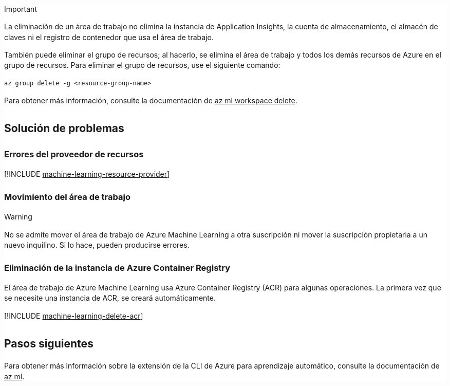 > [!IMPORTANT]
> La eliminación de un área de trabajo no elimina la instancia de Application Insights, la cuenta de almacenamiento, el almacén de claves ni el registro de contenedor que usa el área de trabajo.

También puede eliminar el grupo de recursos; al hacerlo, se elimina el área de trabajo y todos los demás recursos de Azure en el grupo de recursos. Para eliminar el grupo de recursos, use el siguiente comando:

```azurecli-interactive
az group delete -g <resource-group-name>
```

Para obtener más información, consulte la documentación de [az ml workspace delete](/cli/azure/ml/workspace#az_ml_workspace_delete).

## <a name="troubleshooting"></a>Solución de problemas

### <a name="resource-provider-errors"></a>Errores del proveedor de recursos

[!INCLUDE [machine-learning-resource-provider](../../includes/machine-learning-resource-provider.md)]

### <a name="moving-the-workspace"></a>Movimiento del área de trabajo

> [!WARNING]
> No se admite mover el área de trabajo de Azure Machine Learning a otra suscripción ni mover la suscripción propietaria a un nuevo inquilino. Si lo hace, pueden producirse errores.

### <a name="deleting-the-azure-container-registry"></a>Eliminación de la instancia de Azure Container Registry

El área de trabajo de Azure Machine Learning usa Azure Container Registry (ACR) para algunas operaciones. La primera vez que se necesite una instancia de ACR, se creará automáticamente.

[!INCLUDE [machine-learning-delete-acr](../../includes/machine-learning-delete-acr.md)]

## <a name="next-steps"></a>Pasos siguientes

Para obtener más información sobre la extensión de la CLI de Azure para aprendizaje automático, consulte la documentación de [az ml](/cli/azure/ml).